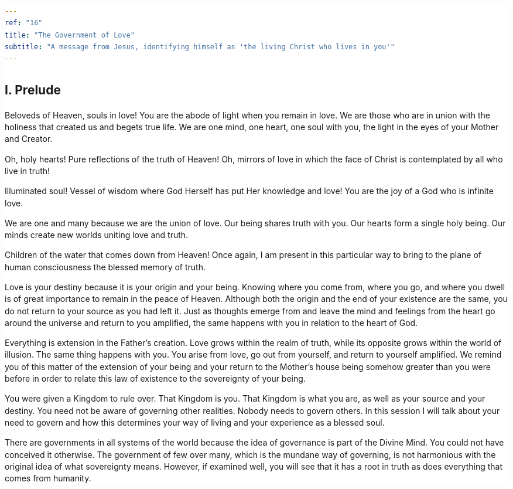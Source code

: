 ```yaml
---
ref: "16"
title: "The Government of Love"
subtitle: "A message from Jesus, identifying himself as 'the living Christ who lives in you'"
---
```


## I. Prelude

Beloveds of Heaven, souls in love! You are the abode of light when you remain
in love. We are those who are in union with the holiness that created us and
begets true life. We are one mind, one heart, one soul with you, the light in
the eyes of your Mother and Creator.

Oh, holy hearts! Pure reflections of the truth of Heaven! Oh, mirrors of love
in which the face of Christ is contemplated by all who live in truth!

Illuminated soul! Vessel of wisdom where God Herself has put Her knowledge and
love! You are the joy of a God who is infinite love.

We are one and many because we are the union of love. Our being shares truth
with you. Our hearts form a single holy being. Our minds create new worlds
uniting love and truth.

Children of the water that comes down from Heaven! Once again, I am present in
this particular way to bring to the plane of human consciousness the blessed
memory of truth.

Love is your destiny because it is your origin and your being. Knowing where
you come from, where you go, and where you dwell is of great importance to
remain in the peace of Heaven. Although both the origin and the end of your
existence are the same, you do not return to your source as you had left it.
Just as thoughts emerge from and leave the mind and feelings from the heart go
around the universe and return to you amplified, the same happens with you in
relation to the heart of God.

Everything is extension in the Father’s creation. Love grows within the realm
of truth, while its opposite grows within the world of illusion. The same thing
happens with you. You arise from love, go out from yourself, and return to
yourself amplified. We remind you of this matter of the extension of your being
and your return to the Mother’s house being somehow greater than you were
before in order to relate this law of existence to the sovereignty of your
being.

You were given a Kingdom to rule over. That Kingdom is you. That Kingdom is
what you are, as well as your source and your destiny. You need not be aware of
governing other realities. Nobody needs to govern others. In this session I
will talk about your need to govern and how this determines your way of living
and your experience as a blessed soul.

There are governments in all systems of the world because the idea of
governance is part of the Divine Mind. You could not have conceived it
otherwise. The government of few over many, which is the mundane way of
governing, is not harmonious with the original idea of what sovereignty means.
However, if examined well, you will see that it has a root in truth as does
everything that comes from humanity.

